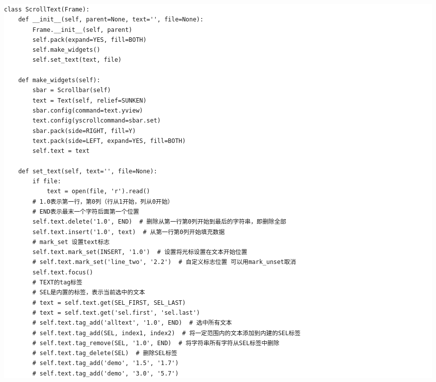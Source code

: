     
    class ScrollText(Frame):
        def __init__(self, parent=None, text='', file=None):
            Frame.__init__(self, parent)
            self.pack(expand=YES, fill=BOTH)
            self.make_widgets()
            self.set_text(text, file)
    
        def make_widgets(self):
            sbar = Scrollbar(self)
            text = Text(self, relief=SUNKEN)
            sbar.config(command=text.yview)
            text.config(yscrollcommand=sbar.set)
            sbar.pack(side=RIGHT, fill=Y)
            text.pack(side=LEFT, expand=YES, fill=BOTH)
            self.text = text
    
        def set_text(self, text='', file=None):
            if file:
                text = open(file, 'r').read()
            # 1.0表示第一行，第0列（行从1开始，列从0开始）
            # END表示最末一个字符后面第一个位置
            self.text.delete('1.0', END)  # 删除从第一行第0列开始到最后的字符串，即删除全部
            self.text.insert('1.0', text)  # 从第一行第0列开始填充数据
            # mark_set 设置text标志
            self.text.mark_set(INSERT, '1.0')  # 设置将光标设置在文本开始位置
            # self.text.mark_set('line_two', '2.2')  # 自定义标志位置 可以用mark_unset取消
            self.text.focus()
            # TEXT的tag标签
            # SEL是内置的标签，表示当前选中的文本
            # text = self.text.get(SEL_FIRST, SEL_LAST)
            # text = self.text.get('sel.first', 'sel.last')
            # self.text.tag_add('alltext', '1.0', END)  # 选中所有文本
            # self.text.tag_add(SEL, index1, index2)  # 将一定范围内的文本添加到内建的SEL标签
            # self.text.tag_remove(SEL, '1.0', END)  # 将字符串所有字符从SEL标签中删除
            # self.text.tag_delete(SEL)  # 删除SEL标签
            # self.text.tag_add('demo', '1.5', '1.7')
            # self.text.tag_add('demo', '3.0', '5.7')